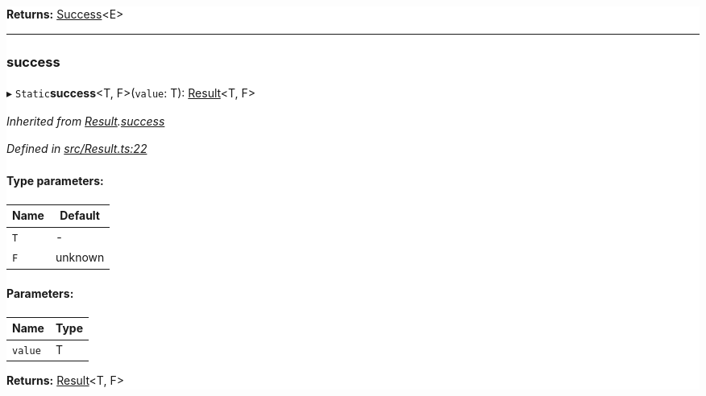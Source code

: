 **Returns:** [Success](tsdoc/classes/_result_.success.md)\<E>

___

### success

▸ `Static`**success**\<T, F>(`value`: T): [Result](tsdoc/classes/_result_.result.md)\<T, F>

*Inherited from [Result](tsdoc/classes/_result_.result.md).[success](tsdoc/classes/_result_.result.md#success)*

*Defined in [src/Result.ts:22](https://github.com/jamesapple/ts-designed/blob/d9cf2e1/src/Result.ts#L22)*

#### Type parameters:

Name | Default |
------ | ------ |
`T` | - |
`F` | unknown |

#### Parameters:

Name | Type |
------ | ------ |
`value` | T |

**Returns:** [Result](tsdoc/classes/_result_.result.md)\<T, F>

